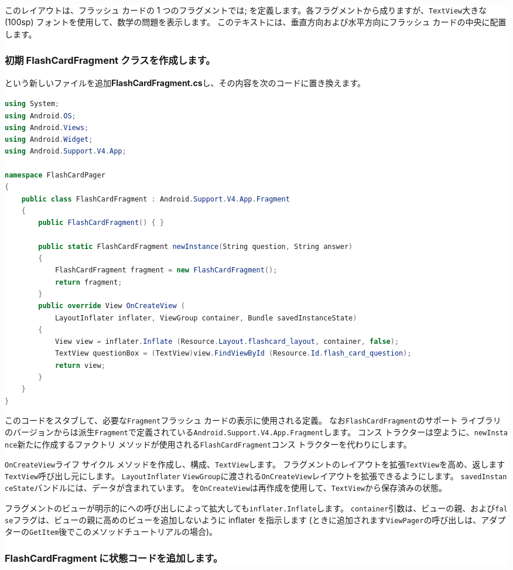 このレイアウトは、フラッシュ カードの 1 つのフラグメントでは; を定義します。各フラグメントから成りますが、`TextView`大きな (100sp) フォントを使用して、数学の問題を表示します。 このテキストには、垂直方向および水平方向にフラッシュ カードの中央に配置します。 



### <a name="create-the-initial-flashcardfragment-class"></a>初期 FlashCardFragment クラスを作成します。

という新しいファイルを追加**FlashCardFragment.cs**し、その内容を次のコードに置き換えます。

```csharp
using System;
using Android.OS;
using Android.Views;
using Android.Widget;
using Android.Support.V4.App;

namespace FlashCardPager
{
    public class FlashCardFragment : Android.Support.V4.App.Fragment
    {
        public FlashCardFragment() { }

        public static FlashCardFragment newInstance(String question, String answer)
        {
            FlashCardFragment fragment = new FlashCardFragment();
            return fragment;
        }
        public override View OnCreateView (
            LayoutInflater inflater, ViewGroup container, Bundle savedInstanceState)
        {
            View view = inflater.Inflate (Resource.Layout.flashcard_layout, container, false);
            TextView questionBox = (TextView)view.FindViewById (Resource.Id.flash_card_question);
            return view;
        }
    }
}
```

このコードをスタブして、必要な`Fragment`フラッシュ カードの表示に使用される定義。 なお`FlashCardFragment`のサポート ライブラリのバージョンからは派生`Fragment`で定義されている`Android.Support.V4.App.Fragment`します。 コンス トラクターは空ように、`newInstance`新たに作成するファクトリ メソッドが使用される`FlashCardFragment`コンス トラクターを代わりにします。 

`OnCreateView`ライフ サイクル メソッドを作成し、構成、`TextView`します。 フラグメントのレイアウトを拡張`TextView`を高め、返します`TextView`呼び出し元にします。 `LayoutInflater` `ViewGroup`に渡される`OnCreateView`レイアウトを拡張できるようにします。 `savedInstanceState`バンドルには、データが含まれています。 を`OnCreateView`は再作成を使用して、`TextView`から保存済みの状態。 

フラグメントのビューが明示的にへの呼び出しによって拡大しても`inflater.Inflate`します。 `container`引数は、ビューの親、および`false`フラグは、ビューの親に高めのビューを追加しないように inflater を指示します (ときに追加されます`ViewPager`の呼び出しは、アダプターの`GetItem`後でこのメソッドチュートリアルの場合)。 



### <a name="add-state-code-to-flashcardfragment"></a>FlashCardFragment に状態コードを追加します。
